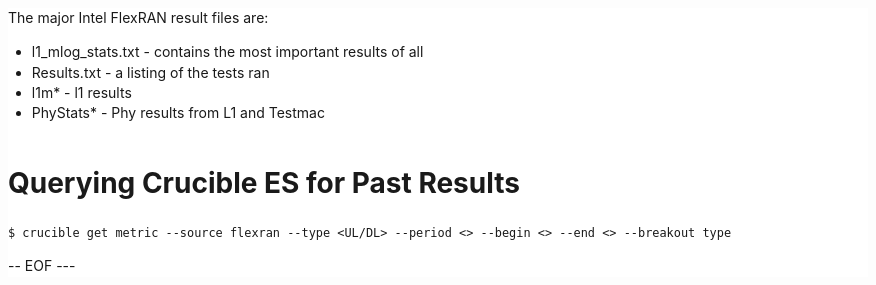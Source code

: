 The major Intel FlexRAN result files are:

 - l1_mlog_stats.txt  - contains the most important results of all
 - Results.txt  - a listing of the tests ran
 - l1m*			- l1 results
 - PhyStats*    - Phy results from L1 and Testmac


# Querying Crucible ES for Past Results


 	$ crucible get metric --source flexran --type <UL/DL> --period <> --begin <> --end <> --breakout type




-- EOF ---


